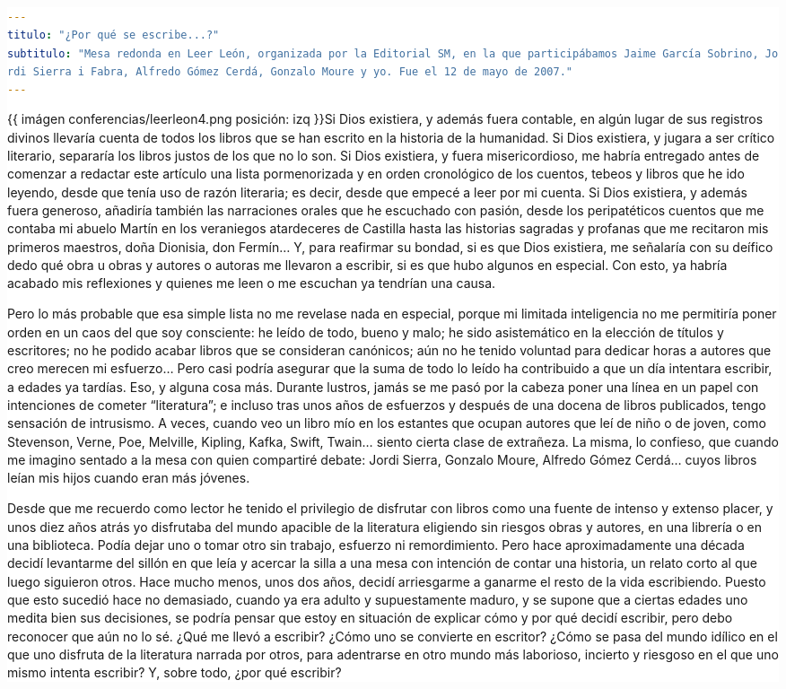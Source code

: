 ```yaml
---
titulo: "¿Por qué se escribe...?"
subtitulo: "Mesa redonda en Leer León, organizada por la Editorial SM, en la que participábamos Jaime García Sobrino, Jordi Sierra i Fabra, Alfredo Gómez Cerdá, Gonzalo Moure y yo. Fue el 12 de mayo de 2007."
---
```

{{ imágen conferencias/leerleon4.png posición: izq }}Si Dios existiera, y
además fuera contable, en algún lugar de sus registros divinos llevaría
cuenta de todos los libros que se han escrito en la historia de la humanidad.
Si Dios existiera, y jugara a ser crítico literario, separaría los libros
justos de los que no lo son. Si Dios existiera, y fuera misericordioso, me
habría entregado antes de comenzar a redactar este artículo una lista
pormenorizada y en orden cronológico de los cuentos, tebeos y libros que he
ido leyendo, desde que tenía uso de razón literaria; es decir, desde que
empecé a leer por mi cuenta. Si Dios existiera, y además fuera generoso,
añadiría también las narraciones orales que he escuchado con pasión, desde
los peripatéticos cuentos que me contaba mi abuelo Martín en los veraniegos
atardeceres de Castilla hasta las historias sagradas y profanas que me
recitaron mis primeros maestros, doña Dionisia, don Fermín… Y, para reafirmar
su bondad, si es que Dios existiera, me señalaría con su deífico dedo qué
obra u obras y autores o autoras me llevaron a escribir, si es que hubo
algunos en especial. Con esto, ya habría acabado mis reflexiones y quienes me
leen o me escuchan ya tendrían una causa.

Pero lo más probable que esa simple lista no me revelase nada en especial,
porque mi limitada inteligencia no me permitiría poner orden en un caos del
que soy consciente: he leído de todo, bueno y malo; he sido asistemático en
la elección de títulos y escritores; no he podido acabar libros que se
consideran canónicos; aún no he tenido voluntad para dedicar horas a autores
que creo merecen mi esfuerzo… Pero casi podría asegurar que la suma de todo
lo leído ha contribuido a que un día intentara escribir, a edades ya tardías.
Eso, y alguna cosa más. Durante lustros, jamás se me pasó por la cabeza poner
una línea en un papel con intenciones de cometer “literatura”; e incluso tras
unos años de esfuerzos y después de una docena de libros publicados, tengo
sensación de intrusismo. A veces, cuando veo un libro mío en los estantes que
ocupan autores que leí de niño o de joven, como Stevenson, Verne, Poe,
Melville, Kipling, Kafka, Swift, Twain… siento cierta clase de extrañeza. La
misma, lo confieso, que cuando me imagino sentado a la mesa con quien
compartiré debate: Jordi Sierra, Gonzalo Moure, Alfredo Gómez Cerdá… cuyos
libros leían mis hijos cuando eran más jóvenes.

Desde que me recuerdo como lector he tenido el privilegio de disfrutar con
libros como una fuente de intenso y extenso placer, y unos diez años atrás yo
disfrutaba del mundo apacible de la literatura eligiendo sin riesgos obras y
autores, en una librería o en una biblioteca. Podía dejar uno o tomar otro
sin trabajo, esfuerzo ni remordimiento. Pero hace aproximadamente una década
decidí levantarme del sillón en que leía y acercar la silla a una mesa con
intención de contar una historia, un relato corto al que luego siguieron
otros. Hace mucho menos, unos dos años, decidí arriesgarme a ganarme el resto
de la vida escribiendo. Puesto que esto sucedió hace no demasiado, cuando ya
era adulto y supuestamente maduro, y se supone que a ciertas edades uno
medita bien sus decisiones, se podría pensar que estoy en situación de
explicar cómo y por qué decidí escribir, pero debo reconocer que aún no lo
sé. ¿Qué me llevó a escribir? ¿Cómo uno se convierte en escritor? ¿Cómo se
pasa del mundo idílico en el que uno disfruta de la literatura narrada por
otros, para adentrarse en otro mundo más laborioso, incierto y riesgoso en el
que uno mismo intenta escribir? Y, sobre todo, ¿por qué escribir?
